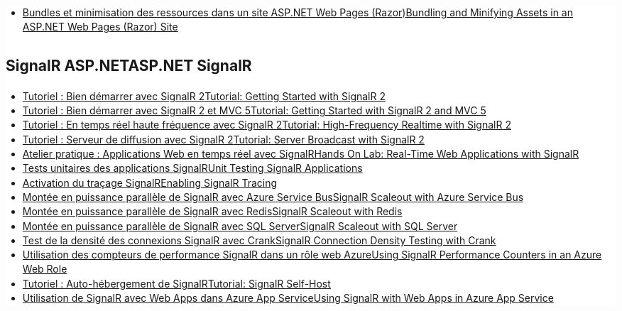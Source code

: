 * [<span data-ttu-id="ffb53-186">Bundles et minimisation des ressources dans un site ASP.NET Web Pages (Razor)</span><span class="sxs-lookup"><span data-stu-id="ffb53-186">Bundling and Minifying Assets in an ASP.NET Web Pages (Razor) Site</span></span>](web-pages/overview/performance-and-traffic/bundling-and-minifying-assets-in-an-aspnet-web-pages-razor-site.md)

## <a name="aspnet-signalr"></a><span data-ttu-id="ffb53-187">SignalR ASP.NET</span><span class="sxs-lookup"><span data-stu-id="ffb53-187">ASP.NET SignalR</span></span>

* [<span data-ttu-id="ffb53-188">Tutoriel : Bien démarrer avec SignalR 2</span><span class="sxs-lookup"><span data-stu-id="ffb53-188">Tutorial: Getting Started with SignalR 2</span></span>](signalr/overview/getting-started/tutorial-getting-started-with-signalr.md)
* [<span data-ttu-id="ffb53-189">Tutoriel : Bien démarrer avec SignalR 2 et MVC 5</span><span class="sxs-lookup"><span data-stu-id="ffb53-189">Tutorial: Getting Started with SignalR 2 and MVC 5</span></span>](signalr/overview/getting-started/tutorial-getting-started-with-signalr-and-mvc.md)
* [<span data-ttu-id="ffb53-190">Tutoriel : En temps réel haute fréquence avec SignalR 2</span><span class="sxs-lookup"><span data-stu-id="ffb53-190">Tutorial: High-Frequency Realtime with SignalR 2</span></span>](signalr/overview/getting-started/tutorial-high-frequency-realtime-with-signalr.md)
* [<span data-ttu-id="ffb53-191">Tutoriel : Serveur de diffusion avec SignalR 2</span><span class="sxs-lookup"><span data-stu-id="ffb53-191">Tutorial: Server Broadcast with SignalR 2</span></span>](signalr/overview/getting-started/tutorial-server-broadcast-with-signalr.md)
* [<span data-ttu-id="ffb53-192">Atelier pratique : Applications Web en temps réel avec SignalR</span><span class="sxs-lookup"><span data-stu-id="ffb53-192">Hands On Lab: Real-Time Web Applications with SignalR</span></span>](signalr/overview/getting-started/real-time-web-applications-with-signalr.md)
* [<span data-ttu-id="ffb53-193">Tests unitaires des applications SignalR</span><span class="sxs-lookup"><span data-stu-id="ffb53-193">Unit Testing SignalR Applications</span></span>](signalr/overview/testing-and-debugging/unit-testing-signalr-applications.md)
* [<span data-ttu-id="ffb53-194">Activation du traçage SignalR</span><span class="sxs-lookup"><span data-stu-id="ffb53-194">Enabling SignalR Tracing</span></span>](signalr/overview/testing-and-debugging/enabling-signalr-tracing.md)
* [<span data-ttu-id="ffb53-195">Montée en puissance parallèle de SignalR avec Azure Service Bus</span><span class="sxs-lookup"><span data-stu-id="ffb53-195">SignalR Scaleout with Azure Service Bus</span></span>](signalr/overview/performance/scaleout-with-windows-azure-service-bus.md)
* [<span data-ttu-id="ffb53-196">Montée en puissance parallèle de SignalR avec Redis</span><span class="sxs-lookup"><span data-stu-id="ffb53-196">SignalR Scaleout with Redis</span></span>](signalr/overview/performance/scaleout-with-redis.md)
* [<span data-ttu-id="ffb53-197">Montée en puissance parallèle de SignalR avec SQL Server</span><span class="sxs-lookup"><span data-stu-id="ffb53-197">SignalR Scaleout with SQL Server</span></span>](signalr/overview/performance/scaleout-with-sql-server.md)
* [<span data-ttu-id="ffb53-198">Test de la densité des connexions SignalR avec Crank</span><span class="sxs-lookup"><span data-stu-id="ffb53-198">SignalR Connection Density Testing with Crank</span></span>](signalr/overview/performance/signalr-connection-density-testing-with-crank.md)
* [<span data-ttu-id="ffb53-199">Utilisation des compteurs de performance SignalR dans un rôle web Azure</span><span class="sxs-lookup"><span data-stu-id="ffb53-199">Using SignalR Performance Counters in an Azure Web Role</span></span>](signalr/overview/performance/using-signalr-performance-counters-in-an-azure-web-role.md)
* [<span data-ttu-id="ffb53-200">Tutoriel : Auto-hébergement de SignalR</span><span class="sxs-lookup"><span data-stu-id="ffb53-200">Tutorial: SignalR Self-Host</span></span>](signalr/overview/deployment/tutorial-signalr-self-host.md)
* [<span data-ttu-id="ffb53-201">Utilisation de SignalR avec Web Apps dans Azure App Service</span><span class="sxs-lookup"><span data-stu-id="ffb53-201">Using SignalR with Web Apps in Azure App Service</span></span>](signalr/overview/deployment/using-signalr-with-azure-web-sites.md)
